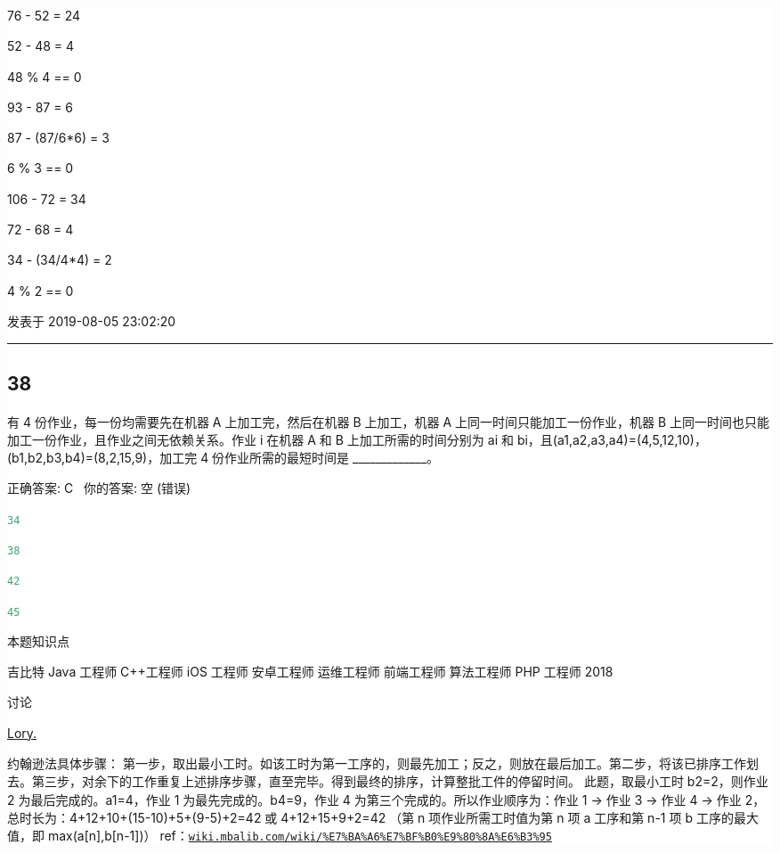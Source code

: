 76 - 52 = 24

52 - 48 = 4

48 % 4 == 0

93 - 87 = 6

87 - (87/6*6) = 3

6 % 3 == 0

106 - 72 = 34

72 - 68 = 4

34 - (34/4*4) = 2

4 % 2 == 0

发表于 2019-08-05 23:02:20

* * *

## 38

有 4 份作业，每一份均需要先在机器 A 上加工完，然后在机器 B 上加工，机器 A 上同一时间只能加工一份作业，机器 B 上同一时间也只能加工一份作业，且作业之间无依赖关系。作业 i 在机器 A 和 B 上加工所需的时间分别为 ai 和 bi，且(a1,a2,a3,a4)=(4,5,12,10)，(b1,b2,b3,b4)=(8,2,15,9)，加工完 4 份作业所需的最短时间是 _____________。

正确答案: C   你的答案: 空 (错误)

```cpp
34
```

```cpp
38
```

```cpp
42
```

```cpp
45
```

本题知识点

吉比特 Java 工程师 C++工程师 iOS 工程师 安卓工程师 运维工程师 前端工程师 算法工程师 PHP 工程师 2018

讨论

[Lory.](https://www.nowcoder.com/profile/892308139)

约翰逊法具体步骤：
第一步，取出最小工时。如该工时为第一工序的，则最先加工；反之，则放在最后加工。第二步，将该已排序工作划去。第三步，对余下的工作重复上述排序步骤，直至完毕。得到最终的排序，计算整批工件的停留时间。
此题，取最小工时 b2=2，则作业 2 为最后完成的。a1=4，作业 1 为最先完成的。b4=9，作业 4 为第三个完成的。所以作业顺序为：作业 1 -> 作业 3 -> 作业 4 -> 作业 2，总时长为：4+12+10+(15-10)+5+(9-5)+2=42 或 4+12+15+9+2=42 （第 n 项作业所需工时值为第 n 项 a 工序和第 n-1 项 b 工序的最大值，即 max(a[n],b[n-1])）
ref：[`wiki.mbalib.com/wiki/%E7%BA%A6%E7%BF%B0%E9%80%8A%E6%B3%95`](https://wiki.mbalib.com/wiki/%E7%BA%A6%E7%BF%B0%E9%80%8A%E6%B3%95)
